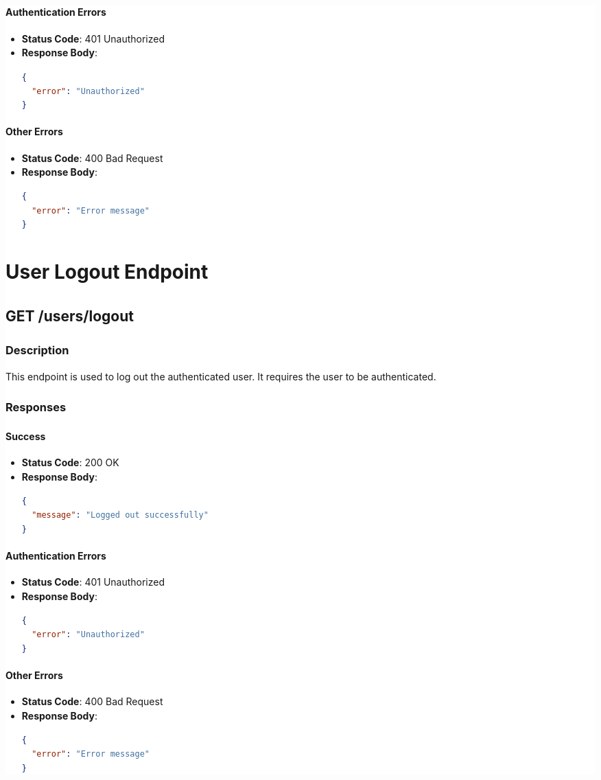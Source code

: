 #### Authentication Errors
- **Status Code**: 401 Unauthorized
- **Response Body**:
  ```json
  {
    "error": "Unauthorized"
  }
  ```

#### Other Errors
- **Status Code**: 400 Bad Request
- **Response Body**:
  ```json
  {
    "error": "Error message"
  }
  ```

# User Logout Endpoint

## GET /users/logout

### Description
This endpoint is used to log out the authenticated user. It requires the user to be authenticated.

### Responses

#### Success
- **Status Code**: 200 OK
- **Response Body**:
  ```json
  {
    "message": "Logged out successfully"
  }
  ```

#### Authentication Errors
- **Status Code**: 401 Unauthorized
- **Response Body**:
  ```json
  {
    "error": "Unauthorized"
  }
  ```

#### Other Errors
- **Status Code**: 400 Bad Request
- **Response Body**:
  ```json
  {
    "error": "Error message"
  }
  ```
